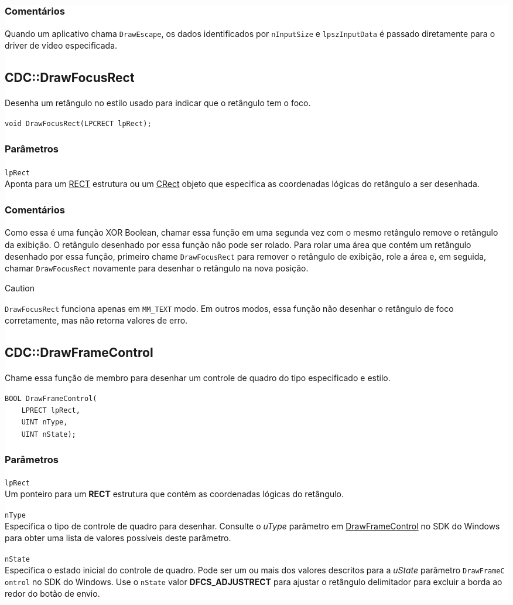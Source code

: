 ### <a name="remarks"></a>Comentários  
 Quando um aplicativo chama `DrawEscape`, os dados identificados por `nInputSize` e `lpszInputData` é passado diretamente para o driver de vídeo especificada.  
  
##  <a name="drawfocusrect"></a>  CDC::DrawFocusRect  
 Desenha um retângulo no estilo usado para indicar que o retângulo tem o foco.  
  
```  
void DrawFocusRect(LPCRECT lpRect);
```  
  
### <a name="parameters"></a>Parâmetros  
 `lpRect`  
 Aponta para um [RECT](../../mfc/reference/rect-structure1.md) estrutura ou um [CRect](../../atl-mfc-shared/reference/crect-class.md) objeto que especifica as coordenadas lógicas do retângulo a ser desenhada.  
  
### <a name="remarks"></a>Comentários  
 Como essa é uma função XOR Boolean, chamar essa função em uma segunda vez com o mesmo retângulo remove o retângulo da exibição. O retângulo desenhado por essa função não pode ser rolado. Para rolar uma área que contém um retângulo desenhado por essa função, primeiro chame `DrawFocusRect` para remover o retângulo de exibição, role a área e, em seguida, chamar `DrawFocusRect` novamente para desenhar o retângulo na nova posição.  
  
> [!CAUTION]
> `DrawFocusRect` funciona apenas em `MM_TEXT` modo. Em outros modos, essa função não desenhar o retângulo de foco corretamente, mas não retorna valores de erro.  
  
##  <a name="drawframecontrol"></a>  CDC::DrawFrameControl  
 Chame essa função de membro para desenhar um controle de quadro do tipo especificado e estilo.  
  
```  
BOOL DrawFrameControl(
    LPRECT lpRect,  
    UINT nType,  
    UINT nState);
```  
  
### <a name="parameters"></a>Parâmetros  
 `lpRect`  
 Um ponteiro para um **RECT** estrutura que contém as coordenadas lógicas do retângulo.  
  
 `nType`  
 Especifica o tipo de controle de quadro para desenhar. Consulte o *uType* parâmetro em [DrawFrameControl](http://msdn.microsoft.com/library/windows/desktop/dd162480) no SDK do Windows para obter uma lista de valores possíveis deste parâmetro.  
  
 `nState`  
 Especifica o estado inicial do controle de quadro. Pode ser um ou mais dos valores descritos para a *uState* parâmetro `DrawFrameControl` no SDK do Windows. Use o `nState` valor **DFCS_ADJUSTRECT** para ajustar o retângulo delimitador para excluir a borda ao redor do botão de envio.  
  